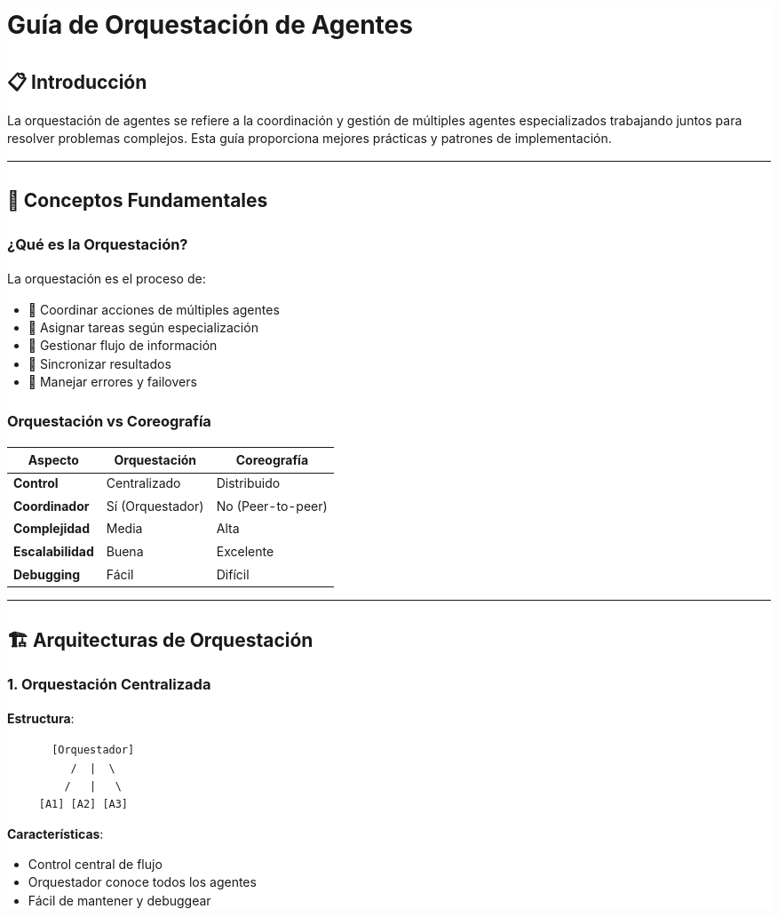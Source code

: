 # Guía de Orquestación de Agentes

## 📋 Introducción

La orquestación de agentes se refiere a la coordinación y gestión de múltiples agentes especializados trabajando juntos para resolver problemas complejos. Esta guía proporciona mejores prácticas y patrones de implementación.

---

## 🎯 Conceptos Fundamentales

### ¿Qué es la Orquestación?

La orquestación es el proceso de:
- 📌 Coordinar acciones de múltiples agentes
- 📌 Asignar tareas según especialización
- 📌 Gestionar flujo de información
- 📌 Sincronizar resultados
- 📌 Manejar errores y failovers

### Orquestación vs Coreografía

| Aspecto | Orquestación | Coreografía |
|---------|--------------|-------------|
| **Control** | Centralizado | Distribuido |
| **Coordinador** | Sí (Orquestador) | No (Peer-to-peer) |
| **Complejidad** | Media | Alta |
| **Escalabilidad** | Buena | Excelente |
| **Debugging** | Fácil | Difícil |

---

## 🏗️ Arquitecturas de Orquestación

### 1. Orquestación Centralizada

**Estructura**:
```
       [Orquestador]
          /  |  \
         /   |   \
     [A1] [A2] [A3]
```

**Características**:
- Control central de flujo
- Orquestador conoce todos los agentes
- Fácil de mantener y debuggear
